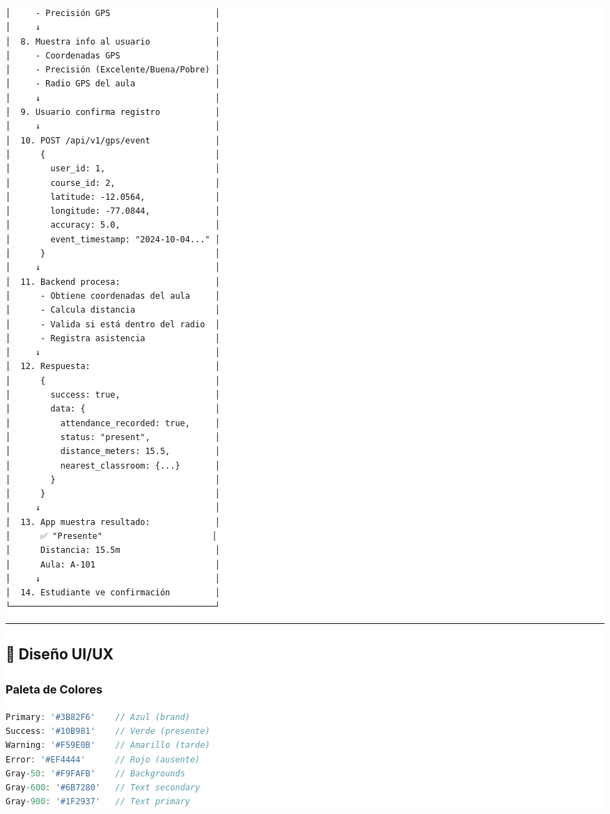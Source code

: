 ```
│     - Precisión GPS                     │
│     ↓                                   │
│  8. Muestra info al usuario             │
│     - Coordenadas GPS                   │
│     - Precisión (Excelente/Buena/Pobre) │
│     - Radio GPS del aula                │
│     ↓                                   │
│  9. Usuario confirma registro           │
│     ↓                                   │
│  10. POST /api/v1/gps/event             │
│      {                                  │
│        user_id: 1,                      │
│        course_id: 2,                    │
│        latitude: -12.0564,              │
│        longitude: -77.0844,             │
│        accuracy: 5.0,                   │
│        event_timestamp: "2024-10-04..." │
│      }                                  │
│     ↓                                   │
│  11. Backend procesa:                   │
│      - Obtiene coordenadas del aula     │
│      - Calcula distancia                │
│      - Valida si está dentro del radio  │
│      - Registra asistencia              │
│     ↓                                   │
│  12. Respuesta:                         │
│      {                                  │
│        success: true,                   │
│        data: {                          │
│          attendance_recorded: true,     │
│          status: "present",             │
│          distance_meters: 15.5,         │
│          nearest_classroom: {...}       │
│        }                                │
│      }                                  │
│     ↓                                   │
│  13. App muestra resultado:             │
│      ✅ "Presente"                      │
│      Distancia: 15.5m                   │
│      Aula: A-101                        │
│     ↓                                   │
│  14. Estudiante ve confirmación         │
└─────────────────────────────────────────┘
```

---

## 🎨 Diseño UI/UX

### Paleta de Colores
```typescript
Primary: '#3B82F6'    // Azul (brand)
Success: '#10B981'    // Verde (presente)
Warning: '#F59E0B'    // Amarillo (tarde)
Error: '#EF4444'      // Rojo (ausente)
Gray-50: '#F9FAFB'    // Backgrounds
Gray-600: '#6B7280'   // Text secondary
Gray-900: '#1F2937'   // Text primary
```
